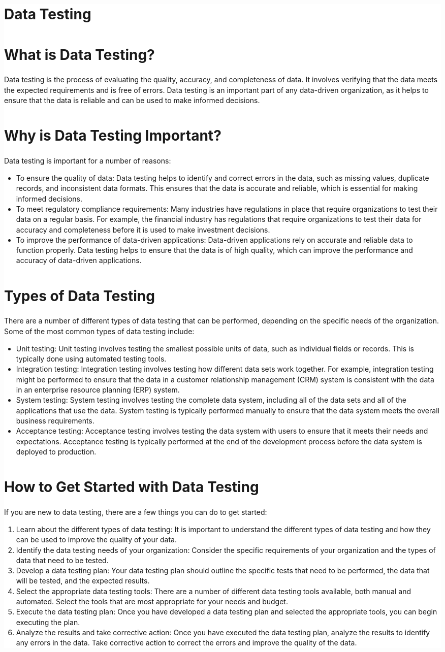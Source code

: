 # Data Testing

# What is Data Testing?

Data testing is the process of evaluating the quality, accuracy, and completeness of data. It involves verifying that the data meets the expected requirements and is free of errors. Data testing is an important part of any data-driven organization, as it helps to ensure that the data is reliable and can be used to make informed decisions.

# Why is Data Testing Important?

Data testing is important for a number of reasons:

-   To ensure the quality of data: Data testing helps to identify and correct errors in the data, such as missing values, duplicate records, and inconsistent data formats. This ensures that the data is accurate and reliable, which is essential for making informed decisions.
-   To meet regulatory compliance requirements: Many industries have regulations in place that require organizations to test their data on a regular basis. For example, the financial industry has regulations that require organizations to test their data for accuracy and completeness before it is used to make investment decisions.
-   To improve the performance of data-driven applications: Data-driven applications rely on accurate and reliable data to function properly. Data testing helps to ensure that the data is of high quality, which can improve the performance and accuracy of data-driven applications.

# Types of Data Testing

There are a number of different types of data testing that can be performed, depending on the specific needs of the organization. Some of the most common types of data testing include:

-   Unit testing: Unit testing involves testing the smallest possible units of data, such as individual fields or records. This is typically done using automated testing tools.
-   Integration testing: Integration testing involves testing how different data sets work together. For example, integration testing might be performed to ensure that the data in a customer relationship management (CRM) system is consistent with the data in an enterprise resource planning (ERP) system.
-   System testing: System testing involves testing the complete data system, including all of the data sets and all of the applications that use the data. System testing is typically performed manually to ensure that the data system meets the overall business requirements.
-   Acceptance testing: Acceptance testing involves testing the data system with users to ensure that it meets their needs and expectations. Acceptance testing is typically performed at the end of the development process before the data system is deployed to production.

# How to Get Started with Data Testing

If you are new to data testing, there are a few things you can do to get started:

1.  Learn about the different types of data testing: It is important to understand the different types of data testing and how they can be used to improve the quality of your data.
2.  Identify the data testing needs of your organization: Consider the specific requirements of your organization and the types of data that need to be tested.
3.  Develop a data testing plan: Your data testing plan should outline the specific tests that need to be performed, the data that will be tested, and the expected results.
4.  Select the appropriate data testing tools: There are a number of different data testing tools available, both manual and automated. Select the tools that are most appropriate for your needs and budget.
5.  Execute the data testing plan: Once you have developed a data testing plan and selected the appropriate tools, you can begin executing the plan.
6.  Analyze the results and take corrective action: Once you have executed the data testing plan, analyze the results to identify any errors in the data. Take corrective action to correct the errors and improve the quality of the data.
